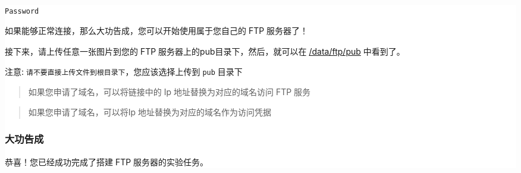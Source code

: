 ```
Password

```

如果能够正常连接，那么大功告成，您可以开始使用属于您自己的 FTP 服务器了！

接下来，请上传任意一张图片到您的 FTP 服务器上的pub目录下，然后，就可以在 [/data/ftp/pub](/data/ftp/pub "null") 中看到了。

注意: `请不要直接上传文件到根目录下`，您应该选择上传到 `pub` 目录下

<a id="stage-4-step-1-address"></a>

> 如果您申请了域名，可以将链接中的 Ip 地址替换为对应的域名访问 FTP 服务

<a id="stage-4-step-1-host"></a>

> 如果您申请了域名，可以将Ip 地址替换为对应的域名作为访问凭据

### 大功告成

恭喜！您已经成功完成了搭建 FTP 服务器的实验任务。
